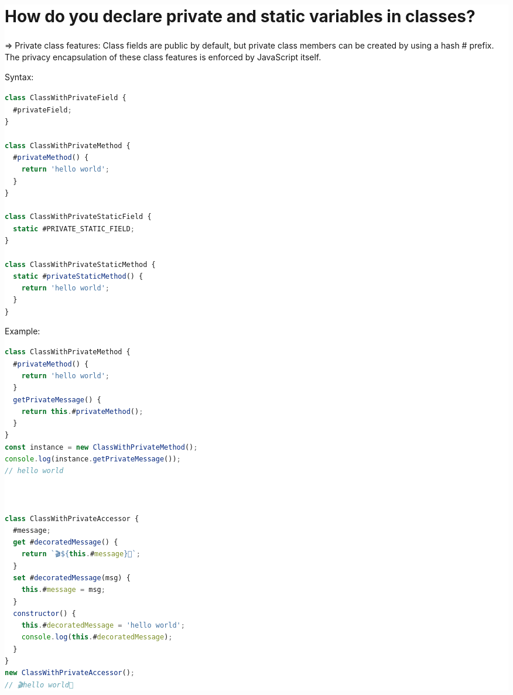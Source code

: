 # How do you declare private and static variables in classes?
=>  Private class features:
Class fields are public by default, but private class members can be created by using a hash # prefix. The privacy encapsulation of these class features is enforced by JavaScript itself.

Syntax:
```js
class ClassWithPrivateField {
  #privateField;
}

class ClassWithPrivateMethod {
  #privateMethod() {
    return 'hello world';
  }
}

class ClassWithPrivateStaticField {
  static #PRIVATE_STATIC_FIELD;
}

class ClassWithPrivateStaticMethod {
  static #privateStaticMethod() {
    return 'hello world';
  }
}
```
Example:
```js
class ClassWithPrivateMethod {
  #privateMethod() {
    return 'hello world';
  }
  getPrivateMessage() {
    return this.#privateMethod();
  }
}
const instance = new ClassWithPrivateMethod();
console.log(instance.getPrivateMessage());
// hello world



class ClassWithPrivateAccessor {
  #message;
  get #decoratedMessage() {
    return `🎬${this.#message}🛑`;
  }
  set #decoratedMessage(msg) {
    this.#message = msg;
  }
  constructor() {
    this.#decoratedMessage = 'hello world';
    console.log(this.#decoratedMessage);
  }
}
new ClassWithPrivateAccessor();
// 🎬hello world🛑
```
